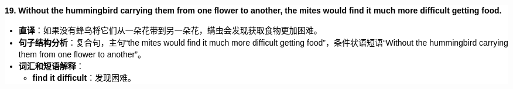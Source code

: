 **19. Without the hummingbird carrying them from one flower to another, the mites would find it much more difficult getting food.**  
   - **直译**：如果没有蜂鸟将它们从一朵花带到另一朵花，螨虫会发现获取食物更加困难。  
   - **句子结构分析**：复合句，主句“the mites would find it much more difficult getting food”，条件状语短语“Without the hummingbird carrying them from one flower to another”。  
   - **词汇和短语解释**：  
     - **find it difficult**：发现困难。


<html lang="en">
<head>
    <style>
        body {
            font-family: Arial, sans-serif;
            margin: 20px;
        }
        table {
            width: 100%;
            border-collapse: collapse;
        }
        th, td {
            border: 1px solid #dddddd;
            text-align: left;
            padding: 8px;
        }
        th {
            background-color: #f2f2f2;
        }
        .speaker {
            cursor: pointer;
            font-size: 16px;
            color: inherit;  /* Inherit text color for dynamic theming */
        }
        /* Dark Mode Styles */
        @media (prefers-color-scheme: dark) {
            body {
                background-color: #121212;
                color: #e0e0e0;
            }
            table {
                border: 1px solid #444444;
            }
            th {
                background-color: #1e1e1e;
                color: #e0e0e0;
            }
            td {
                border: 1px solid #444444;
            }
            .speaker {
                color: inherit;  /* Inherit text color in dark mode */
            }
        }
        /* Light Mode Styles */
        @media (prefers-color-scheme: light) {
            body {
                background-color: #ffffff;
                color: #000000;
            }
            th {
                background-color: #f2f2f2;
                color: #333333;
            }
            .speaker {